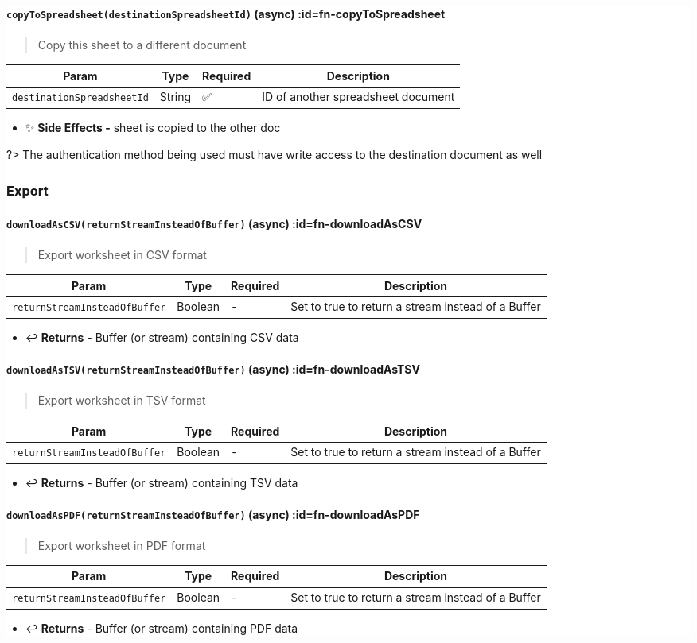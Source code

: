 #### `copyToSpreadsheet(destinationSpreadsheetId)` (async) :id=fn-copyToSpreadsheet
> Copy this sheet to a different document

Param|Type|Required|Description
---|---|---|---
`destinationSpreadsheetId`|String|✅|ID of another spreadsheet document

- ✨ **Side Effects -** sheet is copied to the other doc

?> The authentication method being used must have write access to the destination document as well

### Export

#### `downloadAsCSV(returnStreamInsteadOfBuffer)` (async) :id=fn-downloadAsCSV
> Export worksheet in CSV format

Param|Type|Required|Description
---|---|---|---
`returnStreamInsteadOfBuffer`|Boolean|-|Set to true to return a stream instead of a Buffer

- ↩️ **Returns** - Buffer (or stream) containing CSV data


#### `downloadAsTSV(returnStreamInsteadOfBuffer)` (async) :id=fn-downloadAsTSV
> Export worksheet in TSV format

Param|Type|Required|Description
---|---|---|---
`returnStreamInsteadOfBuffer`|Boolean|-|Set to true to return a stream instead of a Buffer

- ↩️ **Returns** - Buffer (or stream) containing TSV data


#### `downloadAsPDF(returnStreamInsteadOfBuffer)` (async) :id=fn-downloadAsPDF
> Export worksheet in PDF format

Param|Type|Required|Description
---|---|---|---
`returnStreamInsteadOfBuffer`|Boolean|-|Set to true to return a stream instead of a Buffer

- ↩️ **Returns** - Buffer (or stream) containing PDF data


